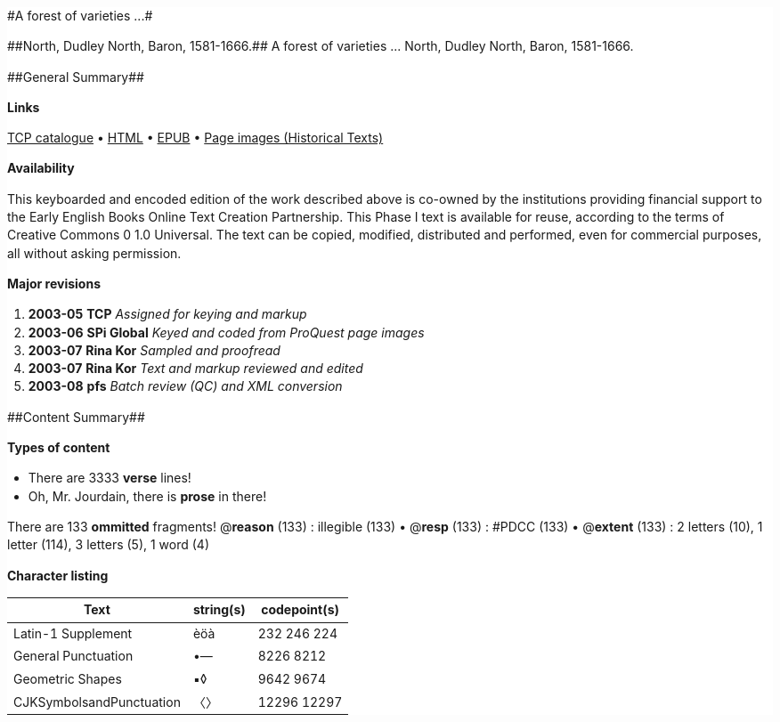 #A forest of varieties ...#

##North, Dudley North, Baron, 1581-1666.##
A forest of varieties ...
North, Dudley North, Baron, 1581-1666.

##General Summary##

**Links**

[TCP catalogue](http://www.ota.ox.ac.uk/tcp/)  • 
[HTML](http://tei.it.ox.ac.uk/tcp/Texts-HTML/free/A52/A52444.html)  • 
[EPUB](http://tei.it.ox.ac.uk/tcp/Texts-EPUB/free/A52/A52444.epub) • 
[Page images (Historical Texts)](https://data.historicaltexts.jisc.ac.uk/view?pubId=eebo-11467077e&pageId=eebo-11467077e-47776-1)

**Availability**

This keyboarded and encoded edition of the
	       work described above is co-owned by the institutions
	       providing financial support to the Early English Books
	       Online Text Creation Partnership. This Phase I text is
	       available for reuse, according to the terms of Creative
	       Commons 0 1.0 Universal. The text can be copied,
	       modified, distributed and performed, even for
	       commercial purposes, all without asking permission.

**Major revisions**

1. __2003-05__ __TCP__ *Assigned for keying and markup*
1. __2003-06__ __SPi Global__ *Keyed and coded from ProQuest page images*
1. __2003-07__ __Rina Kor__ *Sampled and proofread*
1. __2003-07__ __Rina Kor__ *Text and markup reviewed and edited*
1. __2003-08__ __pfs__ *Batch review (QC) and XML conversion*

##Content Summary##

**Types of content**

  * There are 3333 **verse** lines!
  * Oh, Mr. Jourdain, there is **prose** in there!

There are 133 **ommitted** fragments! 
 @__reason__ (133) : illegible (133)  •  @__resp__ (133) : #PDCC (133)  •  @__extent__ (133) : 2 letters (10), 1 letter (114), 3 letters (5), 1 word (4)

**Character listing**


|Text|string(s)|codepoint(s)|
|---|---|---|
|Latin-1 Supplement|èöà|232 246 224|
|General Punctuation|•—|8226 8212|
|Geometric Shapes|▪◊|9642 9674|
|CJKSymbolsandPunctuation|〈〉|12296 12297|
